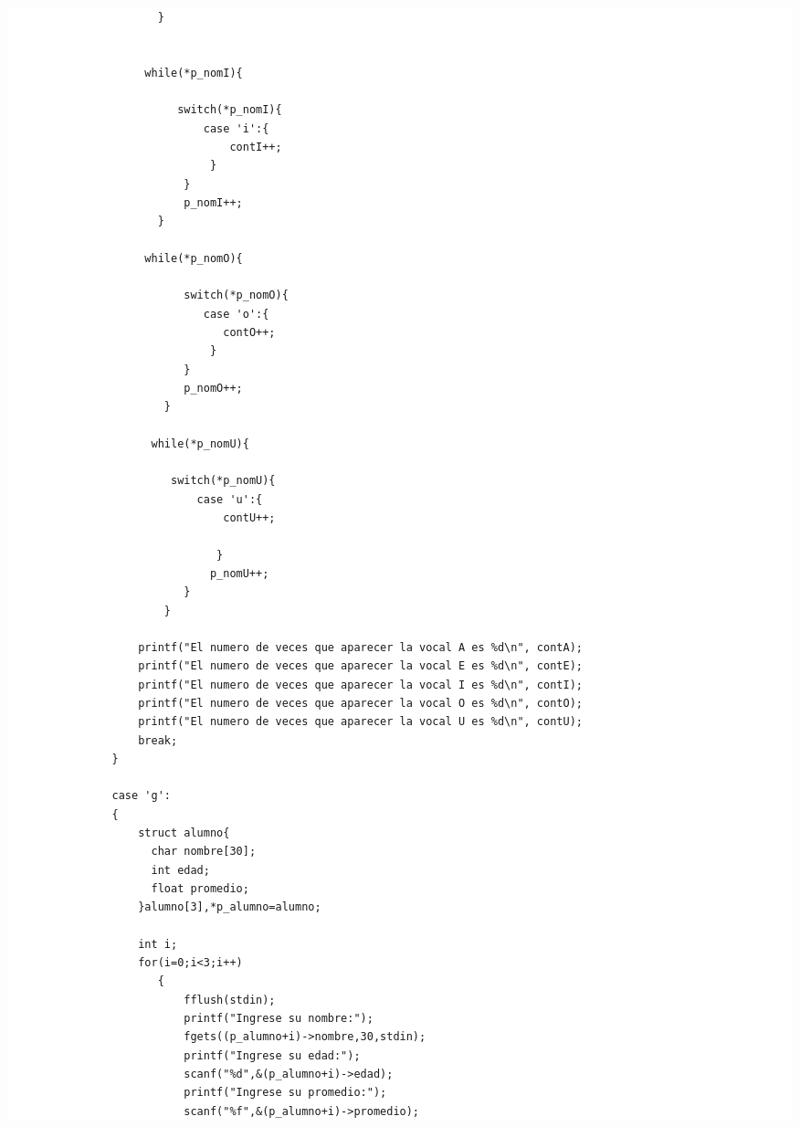 		                   }
		
		
		                 while(*p_nomI){
			
			                  switch(*p_nomI){
			                      case 'i':{
				                      contI++;
			                       }
			                   }
			                   p_nomI++;
		                   }
		
		                 while(*p_nomO){
			
			                   switch(*p_nomO){
			                      case 'o':{
				                     contO++;
			                       }
			                   }
			                   p_nomO++;
		                    }
		
		                  while(*p_nomU){
			
			                 switch(*p_nomU){
			                     case 'u':{
				                     contU++;
			 	
			                        }
			                       p_nomU++;
		                       }
	                        }
		
		                printf("El numero de veces que aparecer la vocal A es %d\n", contA);
		                printf("El numero de veces que aparecer la vocal E es %d\n", contE);
		                printf("El numero de veces que aparecer la vocal I es %d\n", contI);
		                printf("El numero de veces que aparecer la vocal O es %d\n", contO);
		                printf("El numero de veces que aparecer la vocal U es %d\n", contU);
						break;	
					}
					
					case 'g':
					{
						struct alumno{
	                      char nombre[30];
	                      int edad;
	                      float promedio;
                        }alumno[3],*p_alumno=alumno;
                        
                        int i;
	                    for(i=0;i<3;i++)
	                       {
		                       fflush(stdin);
		                       printf("Ingrese su nombre:");
		                       fgets((p_alumno+i)->nombre,30,stdin);
		                       printf("Ingrese su edad:");
		                       scanf("%d",&(p_alumno+i)->edad);
		                       printf("Ingrese su promedio:");
		                       scanf("%f",&(p_alumno+i)->promedio);
		 